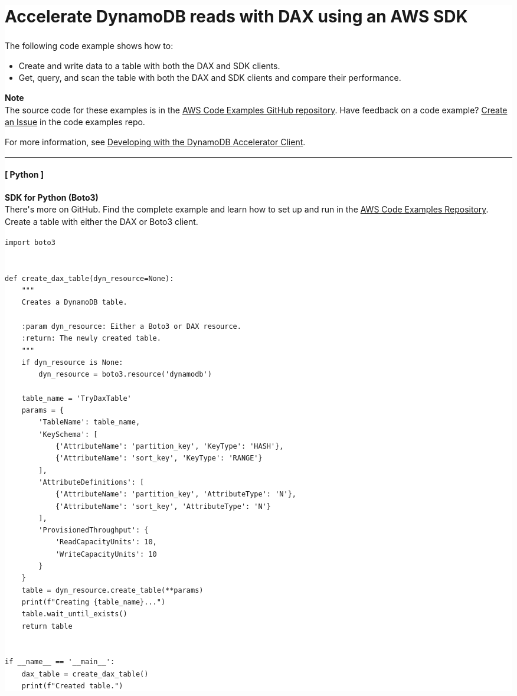 # Accelerate DynamoDB reads with DAX using an AWS SDK<a name="example_dynamodb_Usage_DaxDemo_section"></a>

The following code example shows how to:
+ Create and write data to a table with both the DAX and SDK clients\.
+ Get, query, and scan the table with both the DAX and SDK clients and compare their performance\.

**Note**  
The source code for these examples is in the [AWS Code Examples GitHub repository](https://github.com/awsdocs/aws-doc-sdk-examples)\. Have feedback on a code example? [Create an Issue](https://github.com/awsdocs/aws-doc-sdk-examples/issues/new/choose) in the code examples repo\. 

For more information, see [Developing with the DynamoDB Accelerator Client](https://docs.aws.amazon.com/amazondynamodb/latest/developerguide/DAX.client.html)\.

------
#### [ Python ]

**SDK for Python \(Boto3\)**  
 There's more on GitHub\. Find the complete example and learn how to set up and run in the [AWS Code Examples Repository](https://github.com/awsdocs/aws-doc-sdk-examples/tree/main/python/example_code/dynamodb/TryDax#code-examples)\. 
Create a table with either the DAX or Boto3 client\.  

```
import boto3


def create_dax_table(dyn_resource=None):
    """
    Creates a DynamoDB table.

    :param dyn_resource: Either a Boto3 or DAX resource.
    :return: The newly created table.
    """
    if dyn_resource is None:
        dyn_resource = boto3.resource('dynamodb')

    table_name = 'TryDaxTable'
    params = {
        'TableName': table_name,
        'KeySchema': [
            {'AttributeName': 'partition_key', 'KeyType': 'HASH'},
            {'AttributeName': 'sort_key', 'KeyType': 'RANGE'}
        ],
        'AttributeDefinitions': [
            {'AttributeName': 'partition_key', 'AttributeType': 'N'},
            {'AttributeName': 'sort_key', 'AttributeType': 'N'}
        ],
        'ProvisionedThroughput': {
            'ReadCapacityUnits': 10,
            'WriteCapacityUnits': 10
        }
    }
    table = dyn_resource.create_table(**params)
    print(f"Creating {table_name}...")
    table.wait_until_exists()
    return table


if __name__ == '__main__':
    dax_table = create_dax_table()
    print(f"Created table.")
```